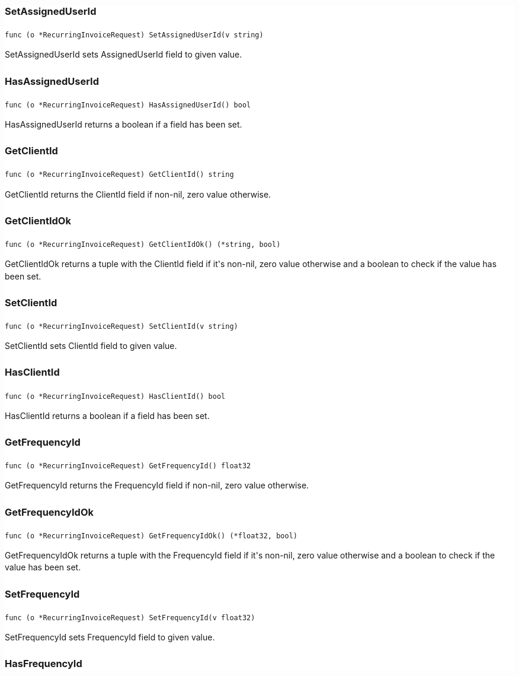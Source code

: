 ### SetAssignedUserId

`func (o *RecurringInvoiceRequest) SetAssignedUserId(v string)`

SetAssignedUserId sets AssignedUserId field to given value.

### HasAssignedUserId

`func (o *RecurringInvoiceRequest) HasAssignedUserId() bool`

HasAssignedUserId returns a boolean if a field has been set.

### GetClientId

`func (o *RecurringInvoiceRequest) GetClientId() string`

GetClientId returns the ClientId field if non-nil, zero value otherwise.

### GetClientIdOk

`func (o *RecurringInvoiceRequest) GetClientIdOk() (*string, bool)`

GetClientIdOk returns a tuple with the ClientId field if it's non-nil, zero value otherwise
and a boolean to check if the value has been set.

### SetClientId

`func (o *RecurringInvoiceRequest) SetClientId(v string)`

SetClientId sets ClientId field to given value.

### HasClientId

`func (o *RecurringInvoiceRequest) HasClientId() bool`

HasClientId returns a boolean if a field has been set.

### GetFrequencyId

`func (o *RecurringInvoiceRequest) GetFrequencyId() float32`

GetFrequencyId returns the FrequencyId field if non-nil, zero value otherwise.

### GetFrequencyIdOk

`func (o *RecurringInvoiceRequest) GetFrequencyIdOk() (*float32, bool)`

GetFrequencyIdOk returns a tuple with the FrequencyId field if it's non-nil, zero value otherwise
and a boolean to check if the value has been set.

### SetFrequencyId

`func (o *RecurringInvoiceRequest) SetFrequencyId(v float32)`

SetFrequencyId sets FrequencyId field to given value.

### HasFrequencyId
